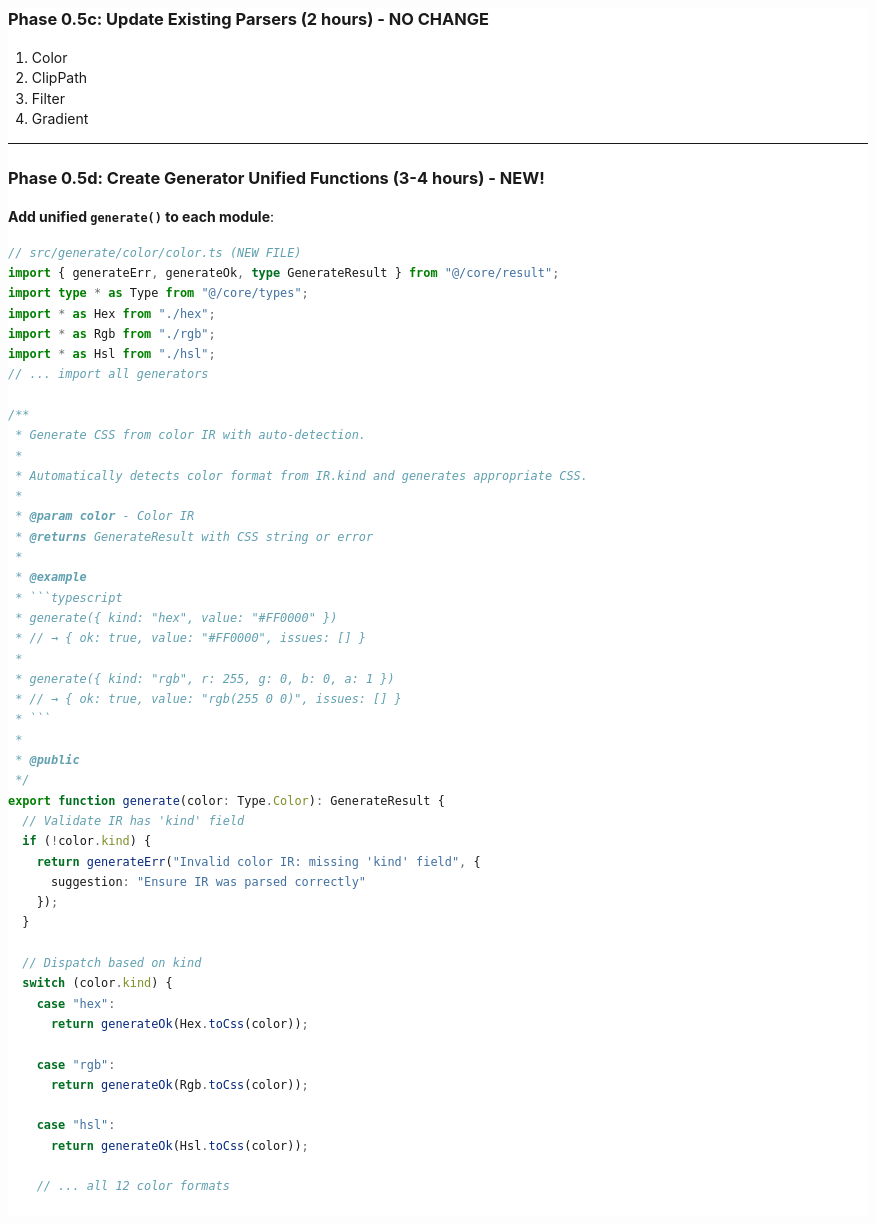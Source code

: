 ### Phase 0.5c: Update Existing Parsers (2 hours) - NO CHANGE

1. Color
2. ClipPath
3. Filter
4. Gradient

---

### Phase 0.5d: Create Generator Unified Functions (3-4 hours) - NEW!

**Add unified `generate()` to each module**:

```typescript
// src/generate/color/color.ts (NEW FILE)
import { generateErr, generateOk, type GenerateResult } from "@/core/result";
import type * as Type from "@/core/types";
import * as Hex from "./hex";
import * as Rgb from "./rgb";
import * as Hsl from "./hsl";
// ... import all generators

/**
 * Generate CSS from color IR with auto-detection.
 * 
 * Automatically detects color format from IR.kind and generates appropriate CSS.
 * 
 * @param color - Color IR
 * @returns GenerateResult with CSS string or error
 * 
 * @example
 * ```typescript
 * generate({ kind: "hex", value: "#FF0000" })
 * // → { ok: true, value: "#FF0000", issues: [] }
 * 
 * generate({ kind: "rgb", r: 255, g: 0, b: 0, a: 1 })
 * // → { ok: true, value: "rgb(255 0 0)", issues: [] }
 * ```
 * 
 * @public
 */
export function generate(color: Type.Color): GenerateResult {
  // Validate IR has 'kind' field
  if (!color.kind) {
    return generateErr("Invalid color IR: missing 'kind' field", {
      suggestion: "Ensure IR was parsed correctly"
    });
  }
  
  // Dispatch based on kind
  switch (color.kind) {
    case "hex":
      return generateOk(Hex.toCss(color));
    
    case "rgb":
      return generateOk(Rgb.toCss(color));
    
    case "hsl":
      return generateOk(Hsl.toCss(color));
    
    // ... all 12 color formats
    
```